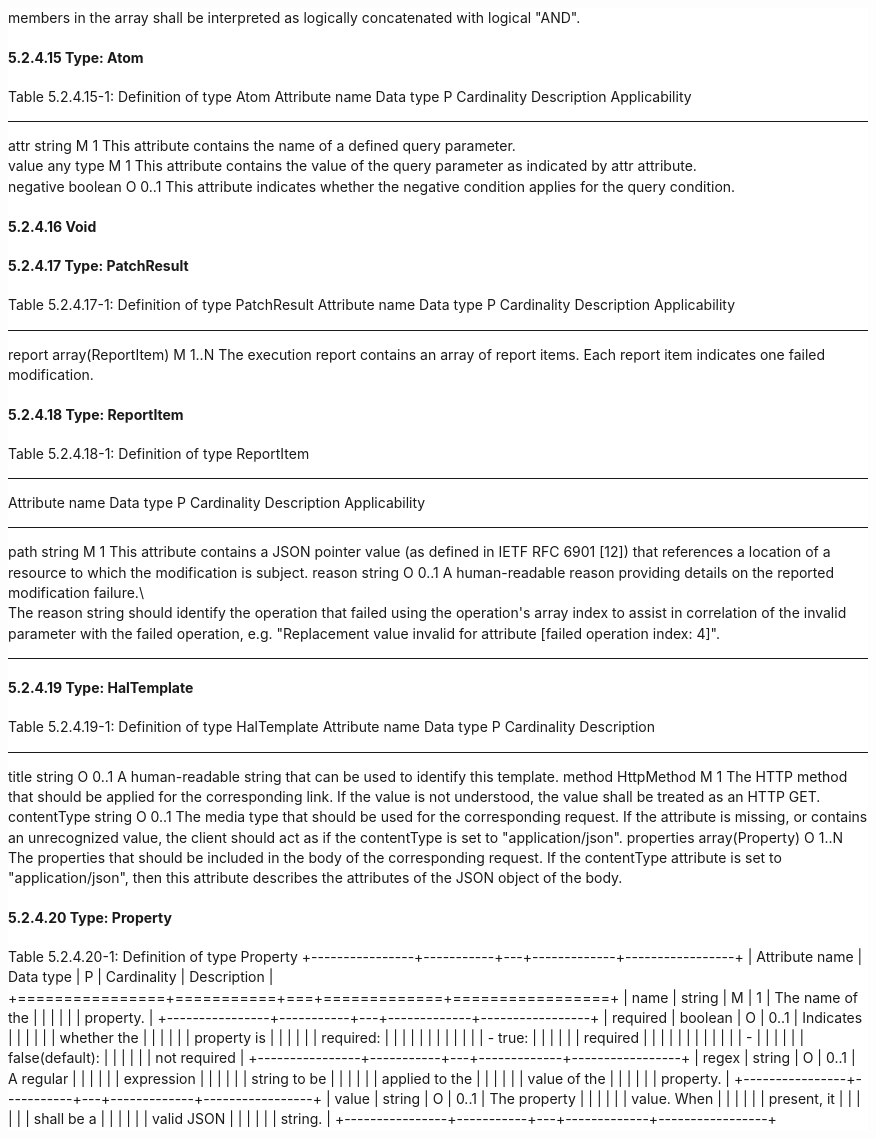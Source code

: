 members in the array shall be interpreted as logically concatenated with
logical \"AND\".
#### 5.2.4.15 Type: Atom
Table 5.2.4.15-1: Definition of type Atom
Attribute name Data type P Cardinality Description Applicability
* * *
attr string M 1 This attribute contains the name of a defined query parameter.  
value any type M 1 This attribute contains the value of the query parameter as
indicated by attr attribute.  
negative boolean O 0..1 This attribute indicates whether the negative
condition applies for the query condition.
#### 5.2.4.16 Void
#### 5.2.4.17 Type: PatchResult
Table 5.2.4.17-1: Definition of type PatchResult
Attribute name Data type P Cardinality Description Applicability
* * *
report array(ReportItem) M 1..N The execution report contains an array of
report items. Each report item indicates one failed modification.
#### 5.2.4.18 Type: ReportItem
Table 5.2.4.18-1: Definition of type ReportItem
* * *
Attribute name Data type P Cardinality Description Applicability
* * *
path string M 1 This attribute contains a JSON pointer value (as defined in
IETF RFC 6901 [12]) that references a location of a resource to which the
modification is subject.
reason string O 0..1 A human-readable reason providing details on the reported
modification failure.\  
The reason string should identify the operation that failed using the
operation\'s array index to assist in correlation of the invalid parameter
with the failed operation, e.g. \"Replacement value invalid for attribute
[failed operation index: 4]\".
* * *
#### 5.2.4.19 Type: HalTemplate
Table 5.2.4.19-1: Definition of type HalTemplate
Attribute name Data type P Cardinality Description
* * *
title string O 0..1 A human-readable string that can be used to identify this
template. method HttpMethod M 1 The HTTP method that should be applied for the
corresponding link. If the value is not understood, the value shall be treated
as an HTTP GET. contentType string O 0..1 The media type that should be used
for the corresponding request. If the attribute is missing, or contains an
unrecognized value, the client should act as if the contentType is set to
\"application/json\". properties array(Property) O 1..N The properties that
should be included in the body of the corresponding request. If the
contentType attribute is set to \"application/json\", then this attribute
describes the attributes of the JSON object of the body.
#### 5.2.4.20 Type: Property
Table 5.2.4.20-1: Definition of type Property
+----------------+-----------+---+-------------+-----------------+ | Attribute name | Data type | P | Cardinality | Description | +================+===========+===+=============+=================+ | name | string | M | 1 | The name of the | | | | | | property. | +----------------+-----------+---+-------------+-----------------+ | required | boolean | O | 0..1 | Indicates | | | | | | whether the | | | | | | property is | | | | | | required: | | | | | | | | | | | | - true: | | | | | | required | | | | | | | | | | | | - | | | | | | false(default): | | | | | | not required | +----------------+-----------+---+-------------+-----------------+ | regex | string | O | 0..1 | A regular | | | | | | expression | | | | | | string to be | | | | | | applied to the | | | | | | value of the | | | | | | property. | +----------------+-----------+---+-------------+-----------------+ | value | string | O | 0..1 | The property | | | | | | value. When | | | | | | present, it | | | | | | shall be a | | | | | | valid JSON | | | | | | string. | +----------------+-----------+---+-------------+-----------------+